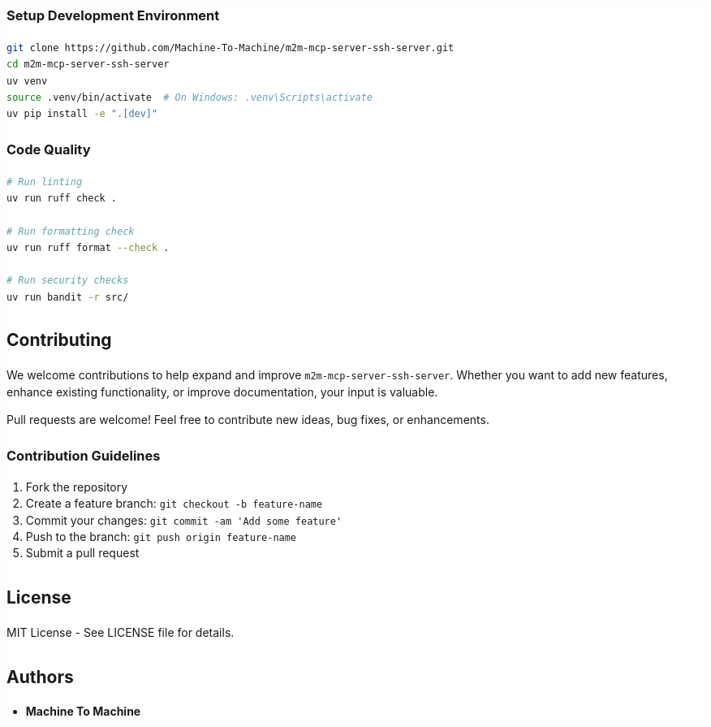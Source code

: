 ### Setup Development Environment

```bash
git clone https://github.com/Machine-To-Machine/m2m-mcp-server-ssh-server.git
cd m2m-mcp-server-ssh-server
uv venv
source .venv/bin/activate  # On Windows: .venv\Scripts\activate
uv pip install -e ".[dev]"
```

### Code Quality

```bash
# Run linting
uv run ruff check .

# Run formatting check
uv run ruff format --check .

# Run security checks
uv run bandit -r src/
```

## Contributing

We welcome contributions to help expand and improve `m2m-mcp-server-ssh-server`. Whether you want to add new features, enhance existing functionality, or improve documentation, your input is valuable.

Pull requests are welcome! Feel free to contribute new ideas, bug fixes, or enhancements.

### Contribution Guidelines

1. Fork the repository
2. Create a feature branch: `git checkout -b feature-name`
3. Commit your changes: `git commit -am 'Add some feature'`
4. Push to the branch: `git push origin feature-name`
5. Submit a pull request

## License

MIT License - See LICENSE file for details.

## Authors

- **Machine To Machine**
